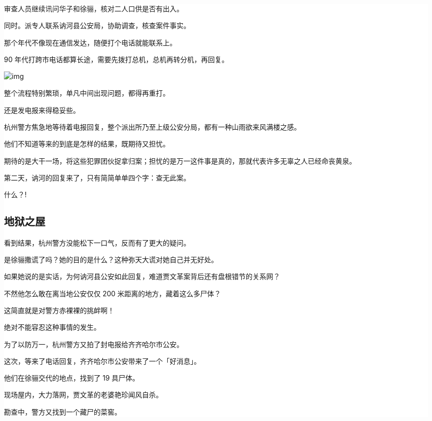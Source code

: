 
审查人员继续讯问华子和徐骊，核对二人口供是否有出入。


同时。派专人联系讷河县公安局，协助调查，核查案件事实。


那个年代不像现在通信发达，随便打个电话就能联系上。


90 年代打跨市电话都算长途，需要先拨打总机，总机再转分机，再回复。


![img](https://pica.zhimg.com/v2-762e2eb973e353d082342e79feff57d1.webp)

整个流程特别繁琐，单凡中间出现问题，都得再重打。


还是发电报来得稳妥些。


杭州警方焦急地等待着电报回复，整个派出所乃至上级公安分局，都有一种山雨欲来风满楼之感。


他们不知道等来的到底是怎样的结果，既期待又担忧。


期待的是大干一场，将这些犯罪团伙捉拿归案；担忧的是万一这件事是真的，那就代表许多无辜之人已经命丧黄泉。


第二天，讷河的回复来了，只有简简单单四个字：查无此案。


什么？!


**地狱之屋**
--------


看到结果，杭州警方没能松下一口气，反而有了更大的疑问。


是徐骊撒谎了吗？她的目的是什么？这种弥天大谎对她自己并无好处。


如果她说的是实话，为何讷河县公安如此回复，难道贾文革案背后还有盘根错节的关系网？


不然他怎么敢在离当地公安仅仅 200 米距离的地方，藏着这么多尸体？


这简直就是对警方赤裸裸的挑衅啊！


绝对不能容忍这种事情的发生。


为了以防万一，杭州警方又拍了封电报给齐齐哈尔市公安。


这次，等来了电话回复，齐齐哈尔市公安带来了一个「好消息」。


他们在徐骊交代的地点，找到了 19 具尸体。


现场屋内，大力落网，贾文革的老婆艳珍闻风自杀。


勘查中，警方又找到一个藏尸的菜窖。
